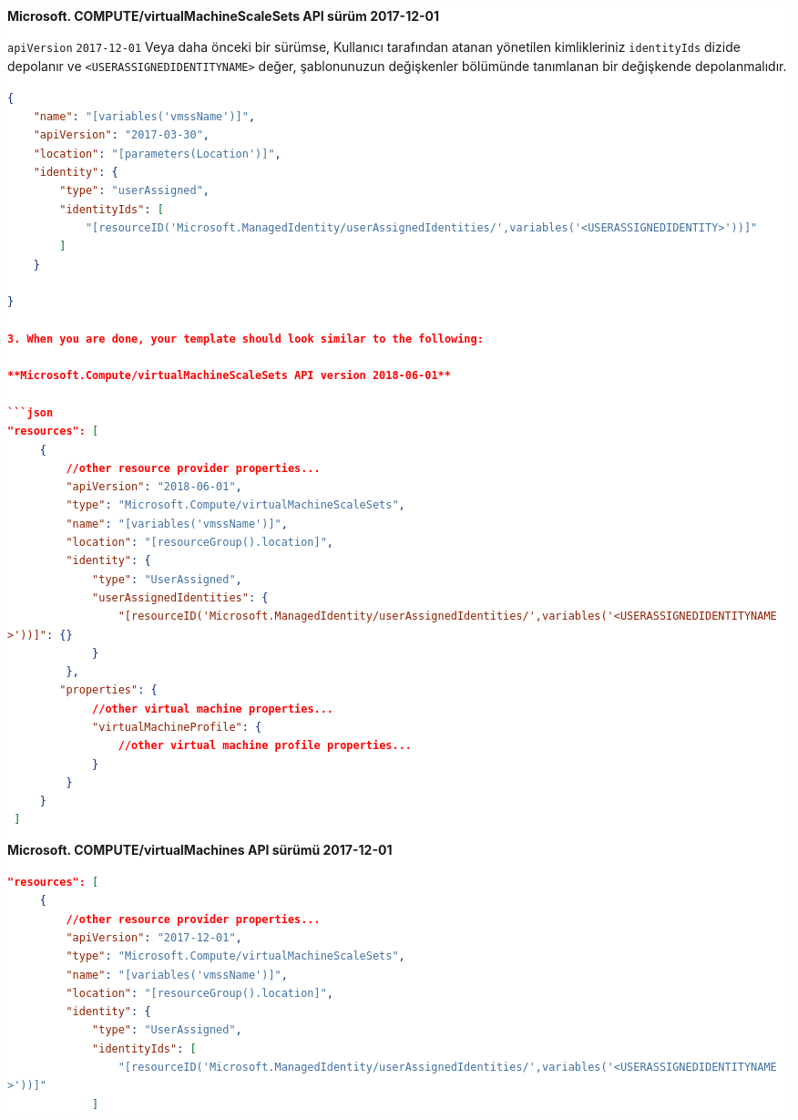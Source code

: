    **Microsoft. COMPUTE/virtualMachineScaleSets API sürüm 2017-12-01**

   `apiVersion` `2017-12-01` Veya daha önceki bir sürümse, Kullanıcı tarafından atanan yönetilen kimlikleriniz `identityIds` dizide depolanır ve `<USERASSIGNEDIDENTITYNAME>` değer, şablonunuzun değişkenler bölümünde tanımlanan bir değişkende depolanmalıdır.

   ```json
   {
       "name": "[variables('vmssName')]",
       "apiVersion": "2017-03-30",
       "location": "[parameters(Location')]",
       "identity": {
           "type": "userAssigned",
           "identityIds": [
               "[resourceID('Microsoft.ManagedIdentity/userAssignedIdentities/',variables('<USERASSIGNEDIDENTITY>'))]"
           ]
       }

   }

3. When you are done, your template should look similar to the following:

   **Microsoft.Compute/virtualMachineScaleSets API version 2018-06-01**   

   ```json
   "resources": [
        {
            //other resource provider properties...
            "apiVersion": "2018-06-01",
            "type": "Microsoft.Compute/virtualMachineScaleSets",
            "name": "[variables('vmssName')]",
            "location": "[resourceGroup().location]",
            "identity": {
                "type": "UserAssigned",
                "userAssignedIdentities": {
                    "[resourceID('Microsoft.ManagedIdentity/userAssignedIdentities/',variables('<USERASSIGNEDIDENTITYNAME>'))]": {}
                }
            },
           "properties": {
                //other virtual machine properties...
                "virtualMachineProfile": {
                    //other virtual machine profile properties...
                }
            }
        }
    ]
   ```

   **Microsoft. COMPUTE/virtualMachines API sürümü 2017-12-01**

   ```json
   "resources": [
        {
            //other resource provider properties...
            "apiVersion": "2017-12-01",
            "type": "Microsoft.Compute/virtualMachineScaleSets",
            "name": "[variables('vmssName')]",
            "location": "[resourceGroup().location]",
            "identity": {
                "type": "UserAssigned",
                "identityIds": [
                    "[resourceID('Microsoft.ManagedIdentity/userAssignedIdentities/',variables('<USERASSIGNEDIDENTITYNAME>'))]"
                ]
   ```